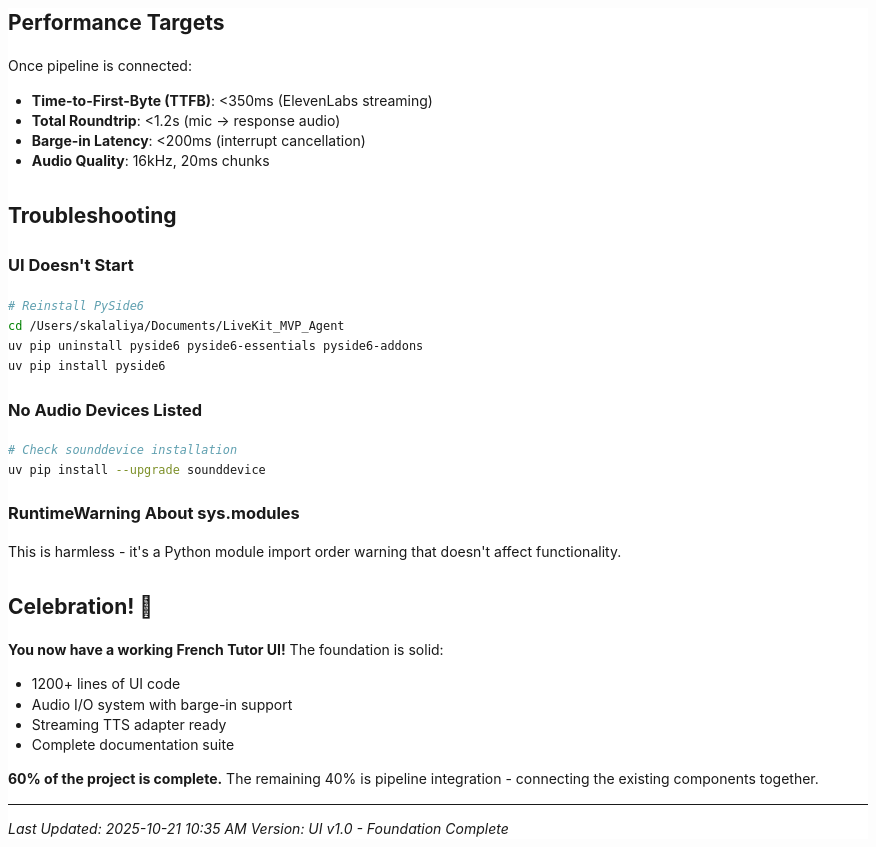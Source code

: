 
## Performance Targets

Once pipeline is connected:
- **Time-to-First-Byte (TTFB)**: <350ms (ElevenLabs streaming)
- **Total Roundtrip**: <1.2s (mic → response audio)
- **Barge-in Latency**: <200ms (interrupt cancellation)
- **Audio Quality**: 16kHz, 20ms chunks

## Troubleshooting

### UI Doesn't Start
```bash
# Reinstall PySide6
cd /Users/skalaliya/Documents/LiveKit_MVP_Agent
uv pip uninstall pyside6 pyside6-essentials pyside6-addons
uv pip install pyside6
```

### No Audio Devices Listed
```bash
# Check sounddevice installation
uv pip install --upgrade sounddevice
```

### RuntimeWarning About sys.modules
This is harmless - it's a Python module import order warning that doesn't affect functionality.

## Celebration! 🎊

**You now have a working French Tutor UI!** The foundation is solid:
- 1200+ lines of UI code
- Audio I/O system with barge-in support
- Streaming TTS adapter ready
- Complete documentation suite

**60% of the project is complete.** The remaining 40% is pipeline integration - connecting the existing components together.

---

*Last Updated: 2025-10-21 10:35 AM*
*Version: UI v1.0 - Foundation Complete*
